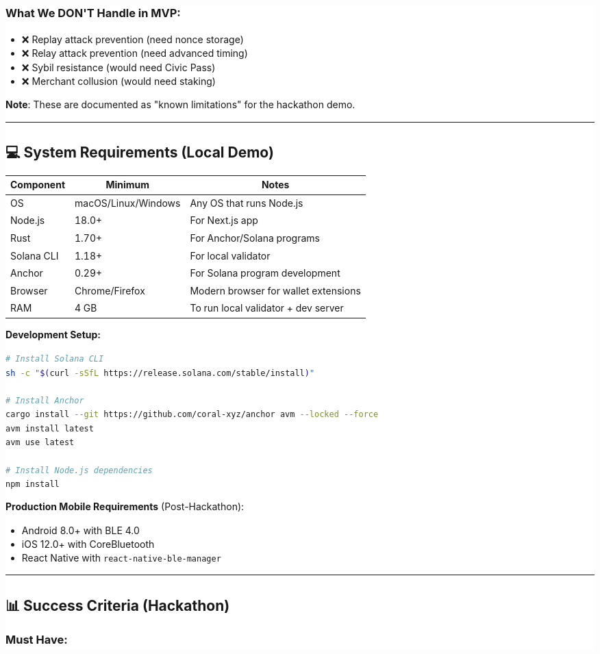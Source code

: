 ### What We DON'T Handle in MVP:

- ❌ Replay attack prevention (need nonce storage)
- ❌ Relay attack prevention (need advanced timing)
- ❌ Sybil resistance (would need Civic Pass)
- ❌ Merchant collusion (would need staking)

**Note**: These are documented as "known limitations" for the hackathon demo.

---

## 💻 System Requirements (Local Demo)

| Component  | Minimum             | Notes                                |
| ---------- | ------------------- | ------------------------------------ |
| OS         | macOS/Linux/Windows | Any OS that runs Node.js             |
| Node.js    | 18.0+               | For Next.js app                      |
| Rust       | 1.70+               | For Anchor/Solana programs           |
| Solana CLI | 1.18+               | For local validator                  |
| Anchor     | 0.29+               | For Solana program development       |
| Browser    | Chrome/Firefox      | Modern browser for wallet extensions |
| RAM        | 4 GB                | To run local validator + dev server  |

**Development Setup:**

```bash
# Install Solana CLI
sh -c "$(curl -sSfL https://release.solana.com/stable/install)"

# Install Anchor
cargo install --git https://github.com/coral-xyz/anchor avm --locked --force
avm install latest
avm use latest

# Install Node.js dependencies
npm install
```

**Production Mobile Requirements** (Post-Hackathon):

- Android 8.0+ with BLE 4.0
- iOS 12.0+ with CoreBluetooth
- React Native with `react-native-ble-manager`

---

## 📊 Success Criteria (Hackathon)

### Must Have:
